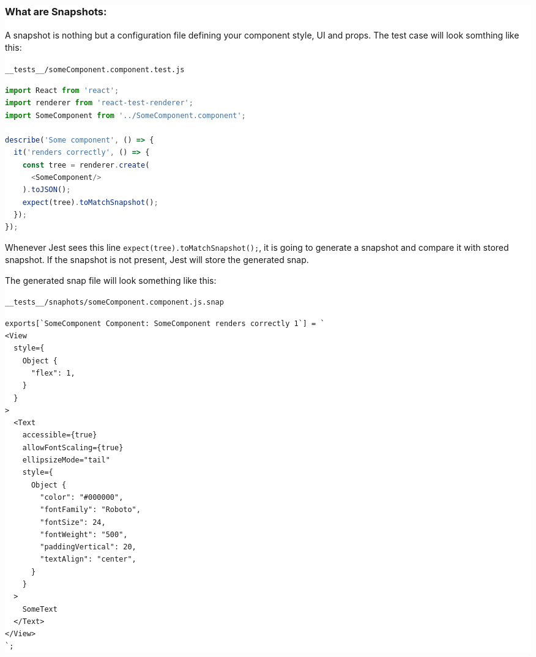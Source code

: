 
### What are Snapshots:

A snapshot is nothing but a configuration file defining your component style, UI and props. The test case will look somthing like this:

`__tests__/someComponent.component.test.js`

```js
import React from 'react';
import renderer from 'react-test-renderer';
import SomeComponent from '../SomeComponent.component';

describe('Some component', () => {
  it('renders correctly', () => {
    const tree = renderer.create(
      <SomeComponent/>
    ).toJSON();
    expect(tree).toMatchSnapshot();
  });
});
```

Whenever Jest sees this line `expect(tree).toMatchSnapshot();`, it is going to generate a snapshot and compare it with stored snapshot. If the snapshot is not present, Jest will store the generated snap.

The generated snap file will look something like this:

`__tests__/snaphots/someComponent.component.js.snap`
```
exports[`SomeComponent Component: SomeComponent renders correctly 1`] = `
<View
  style={
    Object {
      "flex": 1,
    }
  }
>
  <Text
    accessible={true}
    allowFontScaling={true}
    ellipsizeMode="tail"
    style={
      Object {
        "color": "#000000",
        "fontFamily": "Roboto",
        "fontSize": 24,
        "fontWeight": "500",
        "paddingVertical": 20,
        "textAlign": "center",
      }
    }
  >
    SomeText
  </Text>
</View>
`;
```
